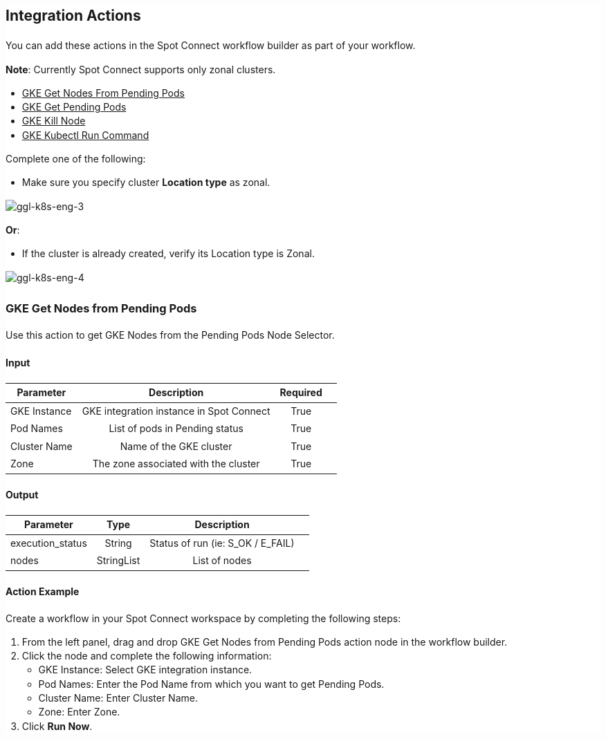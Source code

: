 ## Integration Actions 

You can add these actions in the Spot Connect workflow builder as part of your workflow. 

**Note**: Currently Spot Connect supports only zonal clusters.  

* [GKE Get Nodes From Pending Pods](spot-connect/integrations/gke?id=gke-get-nodes-from-pending-pods) 
* [GKE Get Pending Pods](spot-connect/integrations/gke?id=gke-get-pending-pods) 
* [GKE Kill Node](spot-connect/integrations/gke?id=gke-kill-node) 
* [GKE Kubectl Run Command](spot-connect/integrations/gke?id=gke-kubectl-run-command) 

Complete one of the following:  

* Make sure you specify cluster **Location type** as zonal. 

![ggl-k8s-eng-3](https://github.com/spotinst/help/assets/106514736/3ffdc59a-a1c6-4a4d-9c98-c8d60236e9fe)

**Or**: 

* If the cluster is already created, verify its Location type is Zonal. 
 
![ggl-k8s-eng-4](https://github.com/spotinst/help/assets/106514736/3f8067fc-0801-4fb1-a64b-0910fee11bd9)

### GKE Get Nodes from Pending Pods 

Use this action to get GKE Nodes from the Pending Pods Node Selector.  

#### Input

|       Parameter    |                    Description                |      Required  |   |
|--------------------|:---------------------------------------------:|:--------------:|---|
|      GKE Instance  |     GKE integration instance in Spot Connect  |     True       |   |
|      Pod Names     |     List of pods in Pending status            |     True       |   |
|      Cluster Name  |     Name of the GKE cluster                   |     True       |   |
|      Zone          |     The zone associated with the cluster      |     True       |   |

#### Output

|       Parameter        |         Type    |                 Description            |   |
|------------------------|:---------------:|:--------------------------------------:|---|
|      execution_status  |     String      |     Status of run (ie: S_OK / E_FAIL)  |   |
|      nodes             |     StringList  |     List of nodes                      |   |

#### Action Example 

Create a workflow in your Spot Connect workspace by completing the following steps: 

1. From the left panel, drag and drop GKE Get Nodes from Pending Pods action node in the workflow builder.  
2. Click the node and complete the following information:  
    * GKE Instance: Select GKE integration instance.  
    * Pod Names: Enter the Pod Name from which you want to get Pending Pods. 
    * Cluster Name: Enter Cluster Name. 
    * Zone: Enter Zone.  
3. Click **Run Now**.
